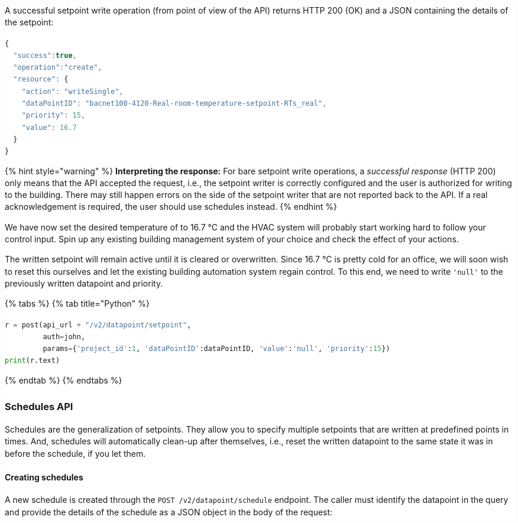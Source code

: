 A successful setpoint write operation \(from point of view of the API\) returns HTTP 200 \(OK\) and a JSON containing the details of the setpoint:

```javascript
{
  "success":true,
  "operation":"create",
  "resource": {
    "action": "writeSingle",
    "dataPointID": "bacnet100-4120-Real-room-temperature-setpoint-RTs_real",
    "priority": 15,
    "value": 16.7
  }
}
```

{% hint style="warning" %}
**Interpreting the response:** For bare setpoint write operations, a _successful response_ \(HTTP 200\) only means that the API accepted the request, i.e., the setpoint writer is correctly configured and the user is authorized for writing to the building. There may still happen errors on the side of the setpoint writer that are not reported back to the API. If a real acknowledgement is required, the user should use schedules instead.
{% endhint %}

We have now set the desired temperature of to 16.7 °C and the HVAC system will probably start working hard to follow your control input. Spin up any existing building management system of your choice and check the effect of your actions.

The written setpoint will remain active until it is cleared or overwritten. Since 16.7 °C is pretty cold for an office, we will soon wish to reset this ourselves and let the existing building automation system regain control. To this end, we need to write `'null'` to the previously written datapoint and priority.

{% tabs %}
{% tab title="Python" %}
```python
r = post(api_url + "/v2/datapoint/setpoint", 
         auth=john,
         params={'project_id':1, 'dataPointID':dataPointID, 'value':'null', 'priority':15})
print(r.text)
```
{% endtab %}
{% endtabs %}

### Schedules API

Schedules are the generalization of setpoints. They allow you to specify multiple setpoints that are written at predefined points in times. And, schedules will automatically clean-up after themselves, i.e., reset the written datapoint to the same state it was in before the schedule, if you let them.

#### **Creating schedules**

A new schedule is created through the `POST /v2/datapoint/schedule` endpoint. The caller must identify the datapoint in the query and provide the details of the schedule as a JSON object in the body of the request:
